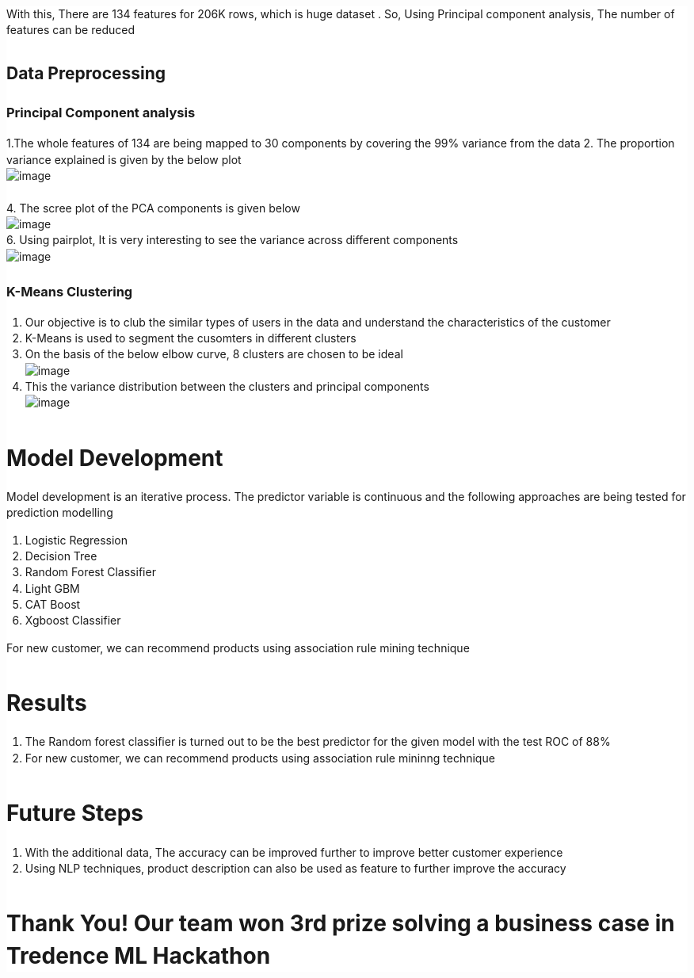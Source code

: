 With this, There are 134 features for 206K rows, which is huge dataset . So, Using Principal component analysis, The number of features can be reduced 
## Data Preprocessing 
### Principal Component analysis
  1.The whole features of 134 are being mapped to 30 components by covering the 99% variance from the data 
  2. The proportion variance explained is given by the below plot <br>
 <img width="298" alt="image" src="https://user-images.githubusercontent.com/89437135/155905665-4f0cfc5c-c953-4688-b9d3-85e0ac87998d.png"><br>
<br>
  4. The scree plot of the PCA components is given below<br>
  <img width="284" alt="image" src="https://user-images.githubusercontent.com/89437135/155905696-57576cd8-da6c-4c50-abf9-56ec6f471f7e.png"> <br>
  6. Using pairplot, It is very interesting to see the variance across different components<br>
  <img width="380" alt="image" src="https://user-images.githubusercontent.com/89437135/155905731-f527b77c-79b0-433e-b4fd-1aad7c68526e.png"> <br>
### K-Means Clustering 
  1. Our objective is to club the similar types of users in the data and understand the characteristics of the customer
  2. K-Means is used to segment the cusomters in different clusters  
  3. On the basis of the below elbow curve, 8 clusters are chosen to be ideal<br>
  <img width="290" alt="image" src="https://user-images.githubusercontent.com/89437135/155905760-6c219eeb-fe03-482c-bcfa-a7799c62c352.png"> <br>
  5. This the variance distribution between the clusters and principal components <br>
<img width="371" alt="image" src="https://user-images.githubusercontent.com/89437135/155905777-28c62740-eb45-4a03-9796-5ed96f786086.png"> <br>
# Model Development
   Model development is an iterative process. The predictor variable is continuous and the following approaches are being tested for prediction modelling<br> 
  1. Logistic Regression 
  2. Decision Tree
  3. Random Forest Classifier 
  4. Light GBM 
  5. CAT Boost 
  6. Xgboost Classifier <br>

For new customer, we can recommend products using association rule mining technique<br>

# Results 
  1. The Random forest classifier is turned out to be the best predictor for the given model with the test ROC of 88%
  2. For new customer, we can recommend products using association rule mininng technique
# Future Steps 
  1. With the additional data, The accuracy can be improved further to improve better customer experience
  2. Using NLP techniques, product description can also be used as feature to further improve the accuracy 
# Thank You! Our team won 3rd prize solving a business case in Tredence ML Hackathon 
